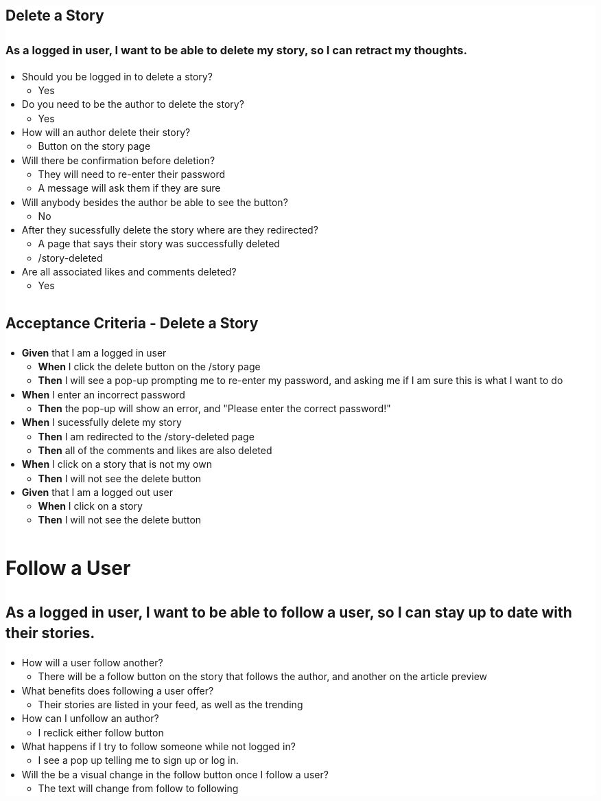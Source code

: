 ## Delete a Story
### As a logged in user, I want to be able to delete my story, so I can retract my thoughts.

- Should you be logged in to delete a story?
  - Yes
- Do you need to be the author to delete the story?
  - Yes
- How will an author delete their story?
  - Button on the story page
- Will there be confirmation before deletion?
  - They will need to re-enter their password
  - A message will ask them if they are sure
- Will anybody besides the author be able to see the button?
  - No
- After they sucessfully delete the story where are they redirected?
  - A page that says their story was successfully deleted
  - /story-deleted
- Are all associated likes and comments deleted?
  - Yes

## Acceptance Criteria - Delete a Story
- **Given** that I am a logged in user
  - **When** I click the delete button on the /story page
  - **Then** I will see a pop-up prompting me to re-enter my password, and asking me if I am sure this is what I want to do
- **When** I enter an incorrect password
  - **Then** the pop-up will show an error, and "Please enter the correct password!"
- **When** I sucessfully delete my story
  - **Then** I am redirected to the /story-deleted page
  - **Then** all of the comments and likes are also deleted
- **When** I click on a story that is not my own
  - **Then** I will not see the delete button
- **Given** that I am a logged out user
  - **When** I click on a story
  - **Then** I will not see the delete button

# Follow a User
## As a logged in user, I want to be able to follow a user, so I can stay up to date with their stories.
- How will a user follow another?
  - There will be a follow button on the story that follows the author, and another on the article preview
- What benefits does following a user offer?
  - Their stories are listed in your feed, as well as the trending
- How can I unfollow an author?
  - I reclick either follow button
- What happens if I try to follow someone while not logged in?
  - I see a pop up telling me to sign up or log in.
- Will the be a visual change in the follow button once I follow a user?
  - The text will change from follow to following
